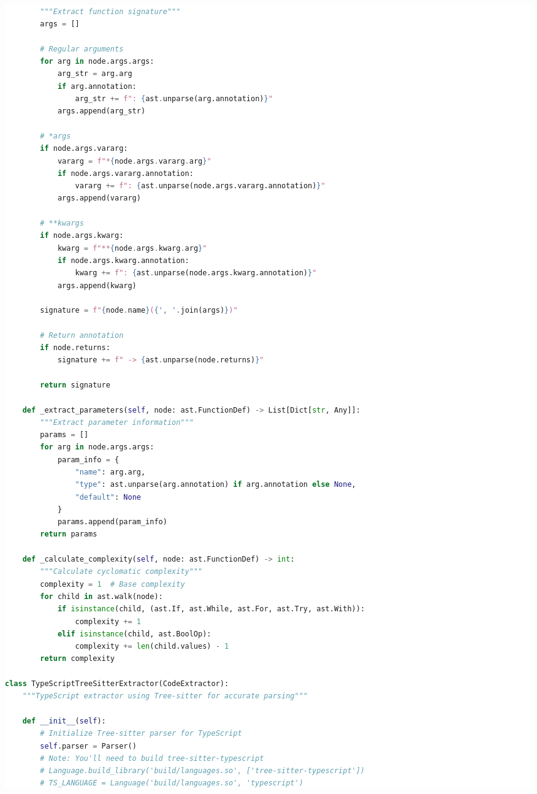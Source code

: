 ```python
        """Extract function signature"""
        args = []
        
        # Regular arguments
        for arg in node.args.args:
            arg_str = arg.arg
            if arg.annotation:
                arg_str += f": {ast.unparse(arg.annotation)}"
            args.append(arg_str)
        
        # *args
        if node.args.vararg:
            vararg = f"*{node.args.vararg.arg}"
            if node.args.vararg.annotation:
                vararg += f": {ast.unparse(node.args.vararg.annotation)}"
            args.append(vararg)
        
        # **kwargs
        if node.args.kwarg:
            kwarg = f"**{node.args.kwarg.arg}"
            if node.args.kwarg.annotation:
                kwarg += f": {ast.unparse(node.args.kwarg.annotation)}"
            args.append(kwarg)
        
        signature = f"{node.name}({', '.join(args)})"
        
        # Return annotation
        if node.returns:
            signature += f" -> {ast.unparse(node.returns)}"
        
        return signature
    
    def _extract_parameters(self, node: ast.FunctionDef) -> List[Dict[str, Any]]:
        """Extract parameter information"""
        params = []
        for arg in node.args.args:
            param_info = {
                "name": arg.arg,
                "type": ast.unparse(arg.annotation) if arg.annotation else None,
                "default": None
            }
            params.append(param_info)
        return params
    
    def _calculate_complexity(self, node: ast.FunctionDef) -> int:
        """Calculate cyclomatic complexity"""
        complexity = 1  # Base complexity
        for child in ast.walk(node):
            if isinstance(child, (ast.If, ast.While, ast.For, ast.Try, ast.With)):
                complexity += 1
            elif isinstance(child, ast.BoolOp):
                complexity += len(child.values) - 1
        return complexity

class TypeScriptTreeSitterExtractor(CodeExtractor):
    """TypeScript extractor using Tree-sitter for accurate parsing"""
    
    def __init__(self):
        # Initialize Tree-sitter parser for TypeScript
        self.parser = Parser()
        # Note: You'll need to build tree-sitter-typescript
        # Language.build_library('build/languages.so', ['tree-sitter-typescript'])
        # TS_LANGUAGE = Language('build/languages.so', 'typescript')
```